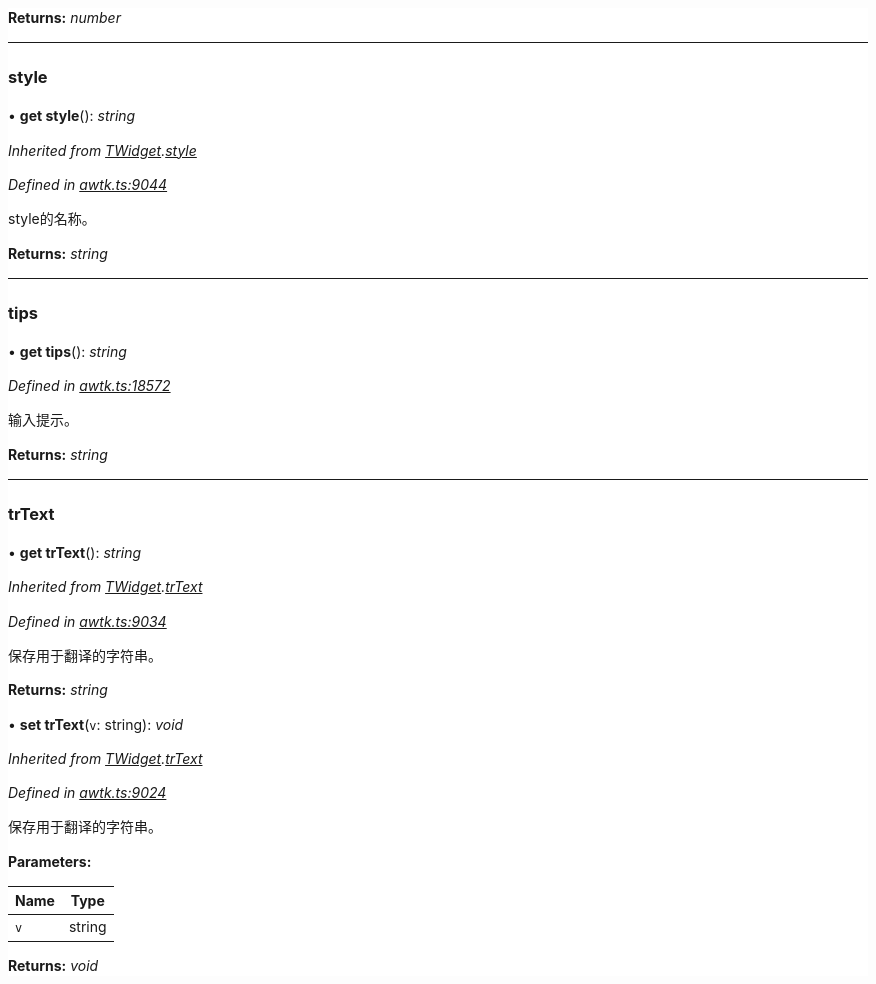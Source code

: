 **Returns:** *number*

___

###  style

• **get style**(): *string*

*Inherited from [TWidget](_awtk_.twidget.md).[style](_awtk_.twidget.md#style)*

*Defined in [awtk.ts:9044](https://github.com/zlgopen/awtk-binding/blob/540939e/tools/code_gen/js/output/awtk.ts#L9044)*

style的名称。

**Returns:** *string*

___

###  tips

• **get tips**(): *string*

*Defined in [awtk.ts:18572](https://github.com/zlgopen/awtk-binding/blob/540939e/tools/code_gen/js/output/awtk.ts#L18572)*

输入提示。

**Returns:** *string*

___

###  trText

• **get trText**(): *string*

*Inherited from [TWidget](_awtk_.twidget.md).[trText](_awtk_.twidget.md#trtext)*

*Defined in [awtk.ts:9034](https://github.com/zlgopen/awtk-binding/blob/540939e/tools/code_gen/js/output/awtk.ts#L9034)*

保存用于翻译的字符串。

**Returns:** *string*

• **set trText**(`v`: string): *void*

*Inherited from [TWidget](_awtk_.twidget.md).[trText](_awtk_.twidget.md#trtext)*

*Defined in [awtk.ts:9024](https://github.com/zlgopen/awtk-binding/blob/540939e/tools/code_gen/js/output/awtk.ts#L9024)*

保存用于翻译的字符串。

**Parameters:**

Name | Type |
------ | ------ |
`v` | string |

**Returns:** *void*
